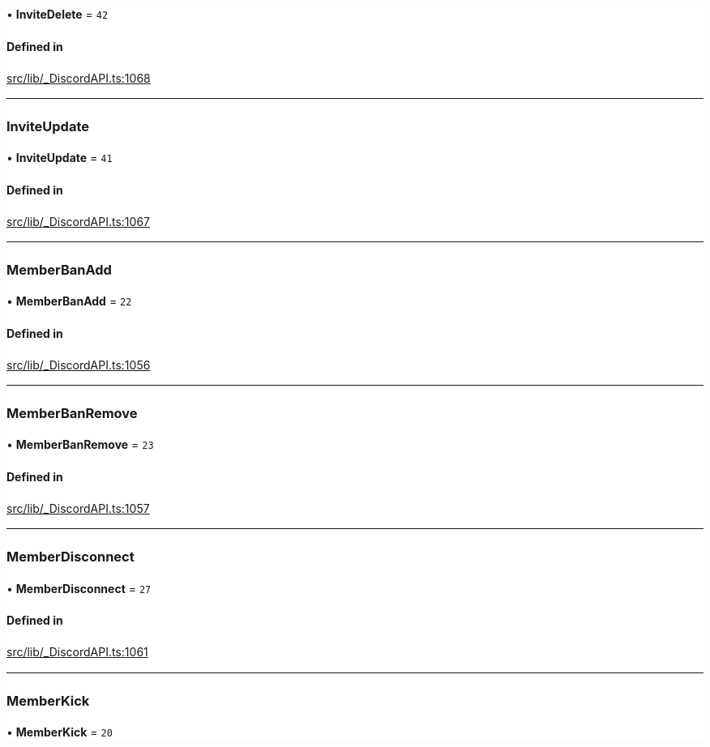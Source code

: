 • **InviteDelete** = `42`

#### Defined in

[src/lib/_DiscordAPI.ts:1068](https://github.com/Fuwajs/Fuwa.js/blob/d4e1de5/src/lib/_DiscordAPI.ts#L1068)

___

### InviteUpdate

• **InviteUpdate** = `41`

#### Defined in

[src/lib/_DiscordAPI.ts:1067](https://github.com/Fuwajs/Fuwa.js/blob/d4e1de5/src/lib/_DiscordAPI.ts#L1067)

___

### MemberBanAdd

• **MemberBanAdd** = `22`

#### Defined in

[src/lib/_DiscordAPI.ts:1056](https://github.com/Fuwajs/Fuwa.js/blob/d4e1de5/src/lib/_DiscordAPI.ts#L1056)

___

### MemberBanRemove

• **MemberBanRemove** = `23`

#### Defined in

[src/lib/_DiscordAPI.ts:1057](https://github.com/Fuwajs/Fuwa.js/blob/d4e1de5/src/lib/_DiscordAPI.ts#L1057)

___

### MemberDisconnect

• **MemberDisconnect** = `27`

#### Defined in

[src/lib/_DiscordAPI.ts:1061](https://github.com/Fuwajs/Fuwa.js/blob/d4e1de5/src/lib/_DiscordAPI.ts#L1061)

___

### MemberKick

• **MemberKick** = `20`
